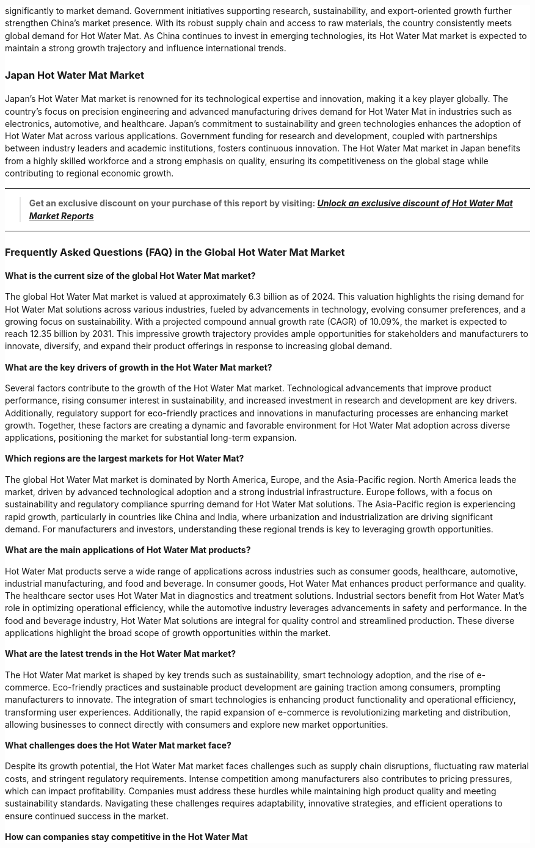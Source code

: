 significantly to market demand. Government initiatives supporting research, sustainability, and export-oriented growth further strengthen China&rsquo;s market presence. With its robust supply chain and access to raw materials, the country consistently meets global demand for Hot Water Mat. As China continues to invest in emerging technologies, its Hot Water Mat market is expected to maintain a strong growth trajectory and influence international trends.</p><h3>Japan Hot Water Mat Market</h3><p>Japan&rsquo;s Hot Water Mat market is renowned for its technological expertise and innovation, making it a key player globally. The country&rsquo;s focus on precision engineering and advanced manufacturing drives demand for Hot Water Mat in industries such as electronics, automotive, and healthcare. Japan&rsquo;s commitment to sustainability and green technologies enhances the adoption of Hot Water Mat across various applications. Government funding for research and development, coupled with partnerships between industry leaders and academic institutions, fosters continuous innovation. The Hot Water Mat market in Japan benefits from a highly skilled workforce and a strong emphasis on quality, ensuring its competitiveness on the global stage while contributing to regional economic growth.</p><hr /><blockquote><p><strong>Get an exclusive discount on your purchase of this report by visiting: <em><a href="://marketresearchpulse.com/ask-for-discount/38919?utm_source=Github&amp;utm_medium=0115">Unlock an exclusive discount of Hot Water Mat Market Reports</a></em>&nbsp;</strong></p></blockquote><hr /><h3>Frequently Asked Questions (FAQ) in the Global Hot Water Mat Market</h3><p><strong>What is the current size of the global Hot Water Mat market?</strong></p><p>The global Hot Water Mat market is valued at approximately 6.3 billion as of 2024. This valuation highlights the rising demand for Hot Water Mat solutions across various industries, fueled by advancements in technology, evolving consumer preferences, and a growing focus on sustainability. With a projected compound annual growth rate (CAGR) of 10.09%, the market is expected to reach 12.35 billion by 2031. This impressive growth trajectory provides ample opportunities for stakeholders and manufacturers to innovate, diversify, and expand their product offerings in response to increasing global demand.</p><p><strong>What are the key drivers of growth in the Hot Water Mat market?</strong></p><p>Several factors contribute to the growth of the Hot Water Mat market. Technological advancements that improve product performance, rising consumer interest in sustainability, and increased investment in research and development are key drivers. Additionally, regulatory support for eco-friendly practices and innovations in manufacturing processes are enhancing market growth. Together, these factors are creating a dynamic and favorable environment for Hot Water Mat adoption across diverse applications, positioning the market for substantial long-term expansion.</p><p><strong>Which regions are the largest markets for Hot Water Mat?</strong></p><p>The global Hot Water Mat market is dominated by North America, Europe, and the Asia-Pacific region. North America leads the market, driven by advanced technological adoption and a strong industrial infrastructure. Europe follows, with a focus on sustainability and regulatory compliance spurring demand for Hot Water Mat solutions. The Asia-Pacific region is experiencing rapid growth, particularly in countries like China and India, where urbanization and industrialization are driving significant demand. For manufacturers and investors, understanding these regional trends is key to leveraging growth opportunities.</p><p><strong>What are the main applications of Hot Water Mat products?</strong></p><p>Hot Water Mat products serve a wide range of applications across industries such as consumer goods, healthcare, automotive, industrial manufacturing, and food and beverage. In consumer goods, Hot Water Mat enhances product performance and quality. The healthcare sector uses Hot Water Mat in diagnostics and treatment solutions. Industrial sectors benefit from Hot Water Mat&rsquo;s role in optimizing operational efficiency, while the automotive industry leverages advancements in safety and performance. In the food and beverage industry, Hot Water Mat solutions are integral for quality control and streamlined production. These diverse applications highlight the broad scope of growth opportunities within the market.</p><p><strong>What are the latest trends in the Hot Water Mat market?</strong></p><p>The Hot Water Mat market is shaped by key trends such as sustainability, smart technology adoption, and the rise of e-commerce. Eco-friendly practices and sustainable product development are gaining traction among consumers, prompting manufacturers to innovate. The integration of smart technologies is enhancing product functionality and operational efficiency, transforming user experiences. Additionally, the rapid expansion of e-commerce is revolutionizing marketing and distribution, allowing businesses to connect directly with consumers and explore new market opportunities.</p><p><strong>What challenges does the Hot Water Mat market face?</strong></p><p>Despite its growth potential, the Hot Water Mat market faces challenges such as supply chain disruptions, fluctuating raw material costs, and stringent regulatory requirements. Intense competition among manufacturers also contributes to pricing pressures, which can impact profitability. Companies must address these hurdles while maintaining high product quality and meeting sustainability standards. Navigating these challenges requires adaptability, innovative strategies, and efficient operations to ensure continued success in the market.</p><p><strong>How can companies stay competitive in the Hot Water Mat